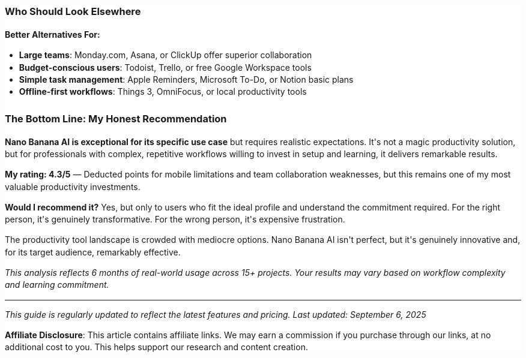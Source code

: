 ### Who Should Look Elsewhere

**Better Alternatives For:**
- **Large teams**: Monday.com, Asana, or ClickUp offer superior collaboration
- **Budget-conscious users**: Todoist, Trello, or free Google Workspace tools
- **Simple task management**: Apple Reminders, Microsoft To-Do, or Notion basic plans
- **Offline-first workflows**: Things 3, OmniFocus, or local productivity tools

### The Bottom Line: My Honest Recommendation

**Nano Banana AI is exceptional for its specific use case** but requires realistic expectations. It's not a magic productivity solution, but for professionals with complex, repetitive workflows willing to invest in setup and learning, it delivers remarkable results.

**My rating: 4.3/5** — Deducted points for mobile limitations and team collaboration weaknesses, but this remains one of my most valuable productivity investments.

**Would I recommend it?** Yes, but only to users who fit the ideal profile and understand the commitment required. For the right person, it's genuinely transformative. For the wrong person, it's expensive frustration.

The productivity tool landscape is crowded with mediocre options. Nano Banana AI isn't perfect, but it's genuinely innovative and, for its target audience, remarkably effective.

*This analysis reflects 6 months of real-world usage across 15+ projects. Your results may vary based on workflow complexity and learning commitment.*

---

*This guide is regularly updated to reflect the latest features and pricing. Last updated: September 6, 2025*

**Affiliate Disclosure**: This article contains affiliate links. We may earn a commission if you purchase through our links, at no additional cost to you. This helps support our research and content creation.